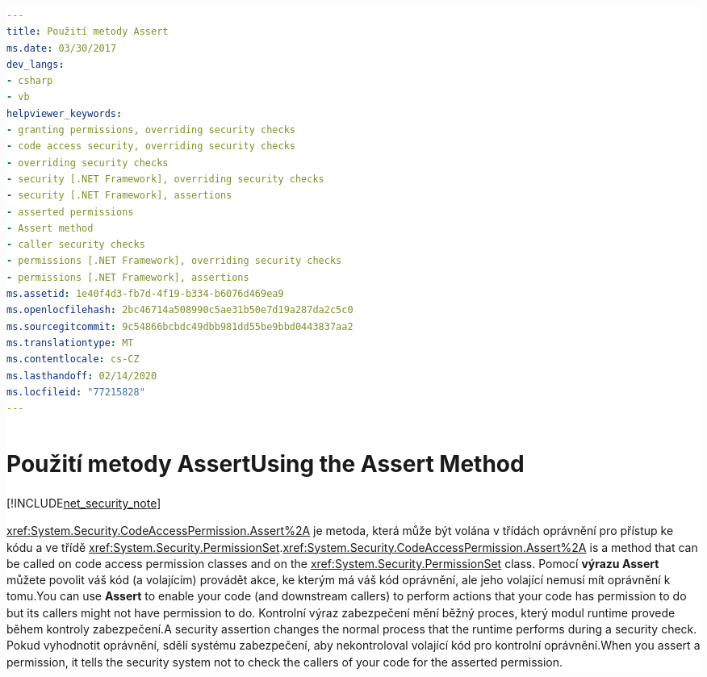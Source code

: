 ```yaml
---
title: Použití metody Assert
ms.date: 03/30/2017
dev_langs:
- csharp
- vb
helpviewer_keywords:
- granting permissions, overriding security checks
- code access security, overriding security checks
- overriding security checks
- security [.NET Framework], overriding security checks
- security [.NET Framework], assertions
- asserted permissions
- Assert method
- caller security checks
- permissions [.NET Framework], overriding security checks
- permissions [.NET Framework], assertions
ms.assetid: 1e40f4d3-fb7d-4f19-b334-b6076d469ea9
ms.openlocfilehash: 2bc46714a508990c5ae31b50e7d19a287da2c5c0
ms.sourcegitcommit: 9c54866bcbdc49dbb981dd55be9bbd0443837aa2
ms.translationtype: MT
ms.contentlocale: cs-CZ
ms.lasthandoff: 02/14/2020
ms.locfileid: "77215828"
---
```

# <a name="using-the-assert-method"></a><span data-ttu-id="f2c5a-102">Použití metody Assert</span><span class="sxs-lookup"><span data-stu-id="f2c5a-102">Using the Assert Method</span></span>
[!INCLUDE[net_security_note](../../../includes/net-security-note-md.md)]  
  
 <span data-ttu-id="f2c5a-103"><xref:System.Security.CodeAccessPermission.Assert%2A> je metoda, která může být volána v třídách oprávnění pro přístup ke kódu a ve třídě <xref:System.Security.PermissionSet>.</span><span class="sxs-lookup"><span data-stu-id="f2c5a-103"><xref:System.Security.CodeAccessPermission.Assert%2A> is a method that can be called on code access permission classes and on the <xref:System.Security.PermissionSet> class.</span></span> <span data-ttu-id="f2c5a-104">Pomocí **výrazu Assert** můžete povolit váš kód (a volajícím) provádět akce, ke kterým má váš kód oprávnění, ale jeho volající nemusí mít oprávnění k tomu.</span><span class="sxs-lookup"><span data-stu-id="f2c5a-104">You can use **Assert** to enable your code (and downstream callers) to perform actions that your code has permission to do but its callers might not have permission to do.</span></span> <span data-ttu-id="f2c5a-105">Kontrolní výraz zabezpečení mění běžný proces, který modul runtime provede během kontroly zabezpečení.</span><span class="sxs-lookup"><span data-stu-id="f2c5a-105">A security assertion changes the normal process that the runtime performs during a security check.</span></span> <span data-ttu-id="f2c5a-106">Pokud vyhodnotit oprávnění, sdělí systému zabezpečení, aby nekontroloval volající kód pro kontrolní oprávnění.</span><span class="sxs-lookup"><span data-stu-id="f2c5a-106">When you assert a permission, it tells the security system not to check the callers of your code for the asserted permission.</span></span>  
  